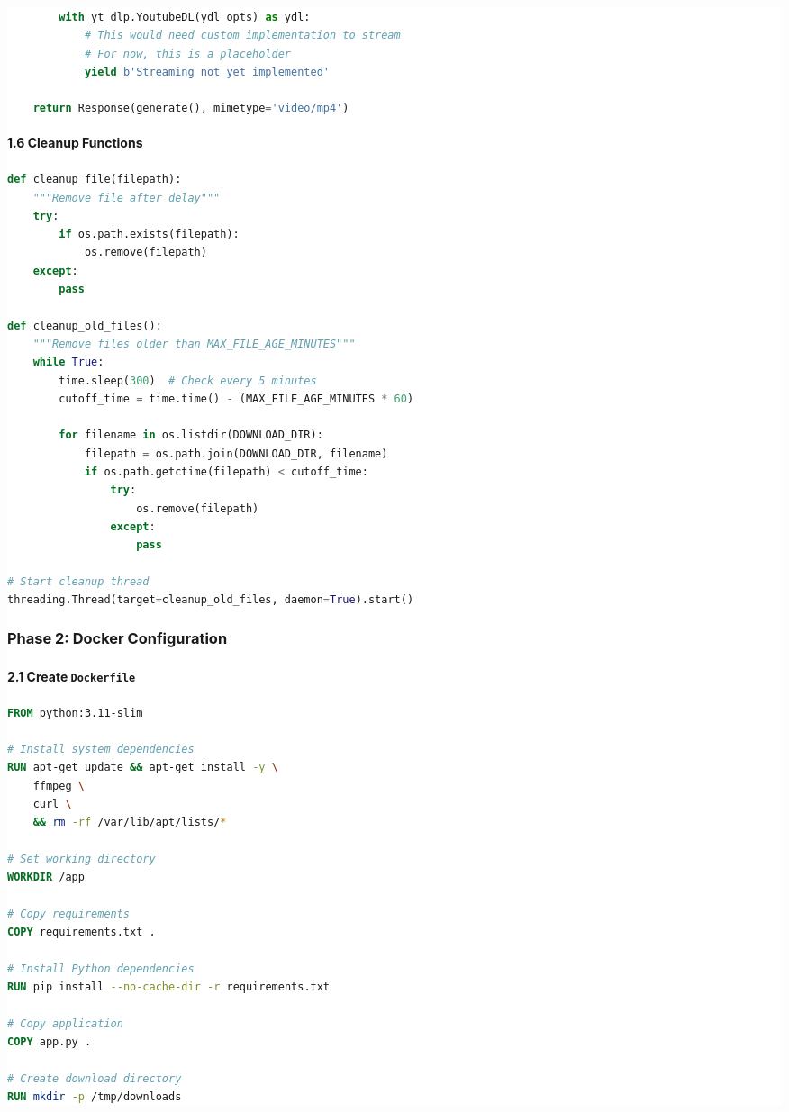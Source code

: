 ```python
        with yt_dlp.YoutubeDL(ydl_opts) as ydl:
            # This would need custom implementation to stream
            # For now, this is a placeholder
            yield b'Streaming not yet implemented'
    
    return Response(generate(), mimetype='video/mp4')
```

#### 1.6 Cleanup Functions
```python
def cleanup_file(filepath):
    """Remove file after delay"""
    try:
        if os.path.exists(filepath):
            os.remove(filepath)
    except:
        pass

def cleanup_old_files():
    """Remove files older than MAX_FILE_AGE_MINUTES"""
    while True:
        time.sleep(300)  # Check every 5 minutes
        cutoff_time = time.time() - (MAX_FILE_AGE_MINUTES * 60)
        
        for filename in os.listdir(DOWNLOAD_DIR):
            filepath = os.path.join(DOWNLOAD_DIR, filename)
            if os.path.getctime(filepath) < cutoff_time:
                try:
                    os.remove(filepath)
                except:
                    pass

# Start cleanup thread
threading.Thread(target=cleanup_old_files, daemon=True).start()
```

### Phase 2: Docker Configuration

#### 2.1 Create `Dockerfile`
```dockerfile
FROM python:3.11-slim

# Install system dependencies
RUN apt-get update && apt-get install -y \
    ffmpeg \
    curl \
    && rm -rf /var/lib/apt/lists/*

# Set working directory
WORKDIR /app

# Copy requirements
COPY requirements.txt .

# Install Python dependencies
RUN pip install --no-cache-dir -r requirements.txt

# Copy application
COPY app.py .

# Create download directory
RUN mkdir -p /tmp/downloads

```